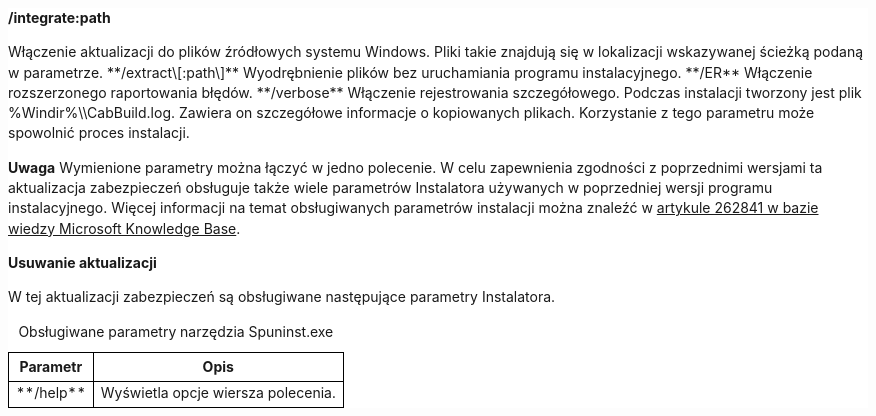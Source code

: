 **/integrate:path**
</td>
<td style="border:1px solid black;">
Włączenie aktualizacji do plików źródłowych systemu Windows. Pliki takie znajdują się w lokalizacji wskazywanej ścieżką podaną w parametrze.
</td>
</tr>
<tr>
<td style="border:1px solid black;">
**/extract\[:path\]**
</td>
<td style="border:1px solid black;">
Wyodrębnienie plików bez uruchamiania programu instalacyjnego.
</td>
</tr>
<tr class="alternateRow">
<td style="border:1px solid black;">
**/ER**
</td>
<td style="border:1px solid black;">
Włączenie rozszerzonego raportowania błędów.
</td>
</tr>
<tr>
<td style="border:1px solid black;">
**/verbose**
</td>
<td style="border:1px solid black;">
Włączenie rejestrowania szczegółowego. Podczas instalacji tworzony jest plik %Windir%\\CabBuild.log. Zawiera on szczegółowe informacje o kopiowanych plikach. Korzystanie z tego parametru może spowolnić proces instalacji.
</td>
</tr>
</table>
  
**Uwaga** Wymienione parametry można łączyć w jedno polecenie. W celu zapewnienia zgodności z poprzednimi wersjami ta aktualizacja zabezpieczeń obsługuje także wiele parametrów Instalatora używanych w poprzedniej wersji programu instalacyjnego. Więcej informacji na temat obsługiwanych parametrów instalacji można znaleźć w [artykule 262841 w bazie wiedzy Microsoft Knowledge Base](http://support.microsoft.com/kb/262841).

**Usuwanie aktualizacji**

W tej aktualizacji zabezpieczeń są obsługiwane następujące parametry Instalatora.

<p> </p>
<table class="dataTable">
<caption>
Obsługiwane parametry narzędzia Spuninst.exe
</caption>
<tr class="thead">
<th style="border:1px solid black;" >
Parametr
</th>
<th style="border:1px solid black;" >
Opis
</th>
</tr>
<tr>
<td style="border:1px solid black;">
**/help**
</td>
<td style="border:1px solid black;">
Wyświetla opcje wiersza polecenia.
</td>